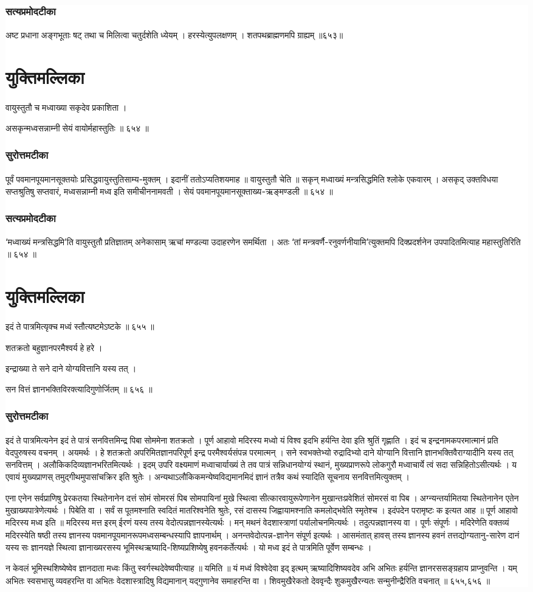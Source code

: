 ### **सत्यप्रमोदटीका**

अष्ट प्रधाना अङ्गभूताः षट् तथा च मिलित्वा चतुर्दशेति ध्येयम् । हरस्येत्युपलक्षणम् । शतपथब्राह्मणमपि ग्राह्यम् ॥६५३॥

# **युक्तिमल्लिका**

वायुस्तुतौ च मध्वाख्या सकृदेव प्रकाशिता ।

असकृन्मध्वसन्नाम्नी सेयं वायोर्महास्तुतिः ॥ ६५४ ॥

### **सुरोत्तमटीका**

पूर्वं पवमानपूयमानसूक्तयोः प्रसिद्धवायुस्तुतिसाम्य-मुक्तम् । इदानीं ततोऽप्यतिशयमाह ॥ वायुस्तुतौ चेति ॥ सकृन् मध्वाख्यं मन्त्रसिद्धमिति श्लोके एकवारम् । असकृद् उक्तविधया सप्तश्रुतिषु सप्तवारं, मध्वसन्नाम्नी मध्व इति समीचीननामवती । सेयं पवमानपूयमानसूक्ताख्य-ऋङ्मण्डली ॥ ६५४ ॥

### **सत्यप्रमोदटीका**

‘मध्वाख्यं मन्त्रसिद्धमि’ति वायुस्तुतौ प्रतिज्ञातम् अनेकासाम् ऋचां मण्डल्या उदाहरणेन समर्थिता । अतः ‘तां मन्त्रवर्णै-रनुवर्णनीयामि’त्युक्तमपि दिक्प्रदर्शनेन उपपादितमित्याह महास्तुतिरिति ॥ ६५४ ॥

# **युक्तिमल्लिका**

इदं ते पात्रमित्यृक्च मध्वं स्तौत्यष्टमेऽष्टके ॥ ६५५ ॥

शतक्रतो बहुज्ञानपरमैश्वर्य हे हरे ।

इन्द्राख्या ते सने दाने योग्यवित्तानि यस्य तत् ।

सन वित्तं ज्ञानभक्तिविरक्त्यादिगुणोर्जितम् ॥ ६५६ ॥

### **सुरोत्तमटीका**

इदं ते पात्रमित्यनेन इदं ते पात्रं सनवित्तमिन्द्र पिबा सोममेना शतक्रतो । पूर्ण आहावो मदिरस्य मध्वो यं विश्व इदभि हर्यन्ति देवा इति श्रुतिं गृह्णाति । इदं च इन्द्रनामकपरमात्मानं प्रति वेदपुरुषस्य वचनम् । अयमर्थः । हे शतक्रतो अपरिमितज्ञानपरिपूर्ण इन्द्र परमैश्वर्यसंपन्न परमात्मन् । सने स्वभक्तेभ्यो रुद्रादिभ्यो दाने योग्यानि वित्तानि ज्ञानभक्तिवैराग्यादीनि यस्य तत् सनवित्तम् । अलौकिकदिव्यज्ञानभरितमित्यर्थः । इदम् उपरि वक्ष्यमाणं मध्वाचार्याख्यं ते तव पात्रं सन्निधानयोग्यं स्थानं, मुख्यप्राणरूपे लोकगुरौ मध्वाचार्ये त्वं सदा सन्निहितोऽसीत्यर्थः । य एवायं मुख्यप्राणस् तमुद्गीथमुपासांचक्रिर इति श्रुतेः । अन्यथाऽलौकिकमन्येष्वविद्यमानमिदं ज्ञानं तत्रैव कथं स्यादिति सूचनाय सनवित्तमित्युक्तम् ।

एना एनेन सर्वप्राणिषु प्रेरकतया स्थितेनानेन दत्तं सोमं सोमरसं पिब सोमपायिनां मुखे स्थित्वा सीत्कारवायुरूपेणानेन मुखान्तःप्रवेशितं सोमरसं वा पिब । अग्न्यन्तर्यामितया स्थितेनानेन एतेन मुखाख्यपात्रेणेत्यर्थः । पिबेति वा । सर्वं स पूतमश्नाति स्वदितं मातरिश्वनेति श्रुतेः, रसं दासस्य जिह्वायामश्नाति कमलोद्भवेति स्मृतेश्च । इदंपदेन परामृष्टः क इत्यत आह ॥ पूर्ण आहावो मदिरस्य मध्व इति ॥ मदिरस्य मत्त इरम् ईरणं यस्य तस्य वेदोत्पन्नज्ञानस्येत्यर्थः । मन् मथनं वेदशास्त्राणां पर्यालोचनमित्यर्थः । तदुत्पन्नज्ञानस्य वा । पूर्णः संपूर्णः । मदिरेणेति वक्तव्यं मदिरस्येति षष्ठी तस्य ज्ञानस्य पवमानपूयमानरूपमध्वसम्बन्धस्यापि ज्ञापनार्थम् । अनन्तवेदोत्पन्न-ज्ञानेन संपूर्ण इत्यर्थः । आसमंतात् हावस् तस्य ज्ञानस्य हवनं तत्तद्योग्यतानु-सारेण दानं यस्य सः ज्ञानयज्ञे स्थित्वा ज्ञानाख्यरसस्य भूमिस्थऋष्यादि-शिष्यप्रशिष्येषु हवनकर्तेत्यर्थः । यो मध्व इदं ते पात्रमिति पूर्वेण सम्बन्धः ।

न केवलं भूमिस्थशिष्येष्वेव ज्ञानदाता मध्वः किंतु स्वर्गस्थदेवेष्वपीत्याह ॥ यमिति ॥ यं मध्वं विश्वेदेवा इद् इत्थम् ऋष्यादिशिष्यवदेव अभि अभितः हर्यन्ति ज्ञानरससङ्ग्रहाय प्राप्नुवन्ति । यम् अभितः स्वसभासु व्यवहरन्ति वा अभितः वेदशास्त्रादिषु विद्यमानान् यद्गुणानेव समाहरन्ति वा । शिवमुखैरेकतो देववृन्दैः शुकमुखैरन्यतः सन्मुनीन्द्रैरिति वचनात् ॥ ६५५,६५६ ॥
